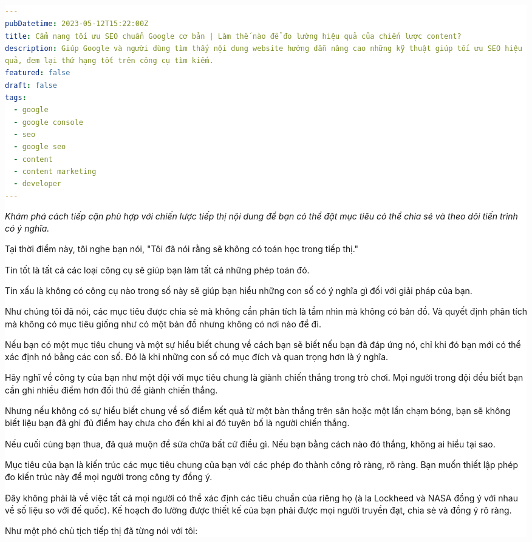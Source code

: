 ```yaml
---
pubDatetime: 2023-05-12T15:22:00Z
title: Cẩm nang tối ưu SEO chuẩn Google cơ bản | Làm thế nào để đo lường hiệu quả của chiến lược content?
description: Giúp Google và người dùng tìm thấy nội dung website hướng dẫn nâng cao những kỹ thuật giúp tối ưu SEO hiệu quả, đem lại thứ hạng tốt trên công cụ tìm kiếm.
featured: false
draft: false
tags:
  - google
  - google console
  - seo
  - google seo
  - content
  - content marketing
  - developer
---
```


_Khám phá cách tiếp cận phù hợp với chiến lược tiếp thị nội dung để bạn có thể đặt mục tiêu có thể chia sẻ và theo dõi tiến trình có ý nghĩa._

Tại thời điểm này, tôi nghe bạn nói, "Tôi đã nói rằng sẽ không có toán học trong tiếp thị."

Tin tốt là tất cả các loại công cụ sẽ giúp bạn làm tất cả những phép toán đó.

Tin xấu là không có công cụ nào trong số này sẽ giúp bạn hiểu những con số có ý nghĩa gì đối với giải pháp của bạn.

Như chúng tôi đã nói, các mục tiêu được chia sẻ mà không cần phân tích là tầm nhìn mà không có bản đồ. Và quyết định phân tích mà không có mục tiêu giống như có một bản đồ nhưng không có nơi nào để đi.

Nếu bạn có một mục tiêu chung và một sự hiểu biết chung về cách bạn sẽ biết nếu bạn đã đáp ứng nó, chỉ khi đó bạn mới có thể xác định nó bằng các con số. Đó là khi những con số có mục đích và quan trọng hơn là ý nghĩa.

Hãy nghĩ về công ty của bạn như một đội với mục tiêu chung là giành chiến thắng trong trò chơi. Mọi người trong đội đều biết bạn cần ghi nhiều điểm hơn đối thủ để giành chiến thắng.

Nhưng nếu không có sự hiểu biết chung về số điểm kết quả từ một bàn thắng trên sân hoặc một lần chạm bóng, bạn sẽ không biết liệu bạn đã ghi đủ điểm hay chưa cho đến khi ai đó tuyên bố là người chiến thắng.

Nếu cuối cùng bạn thua, đã quá muộn để sửa chữa bất cứ điều gì. Nếu bạn bằng cách nào đó thắng, không ai hiểu tại sao.

Mục tiêu của bạn là kiến trúc các mục tiêu chung của bạn với các phép đo thành công rõ ràng, rõ ràng. Bạn muốn thiết lập phép đo kiến trúc này để mọi người trong công ty đồng ý.

Đây không phải là về việc tất cả mọi người có thể xác định các tiêu chuẩn của riêng họ (à la Lockheed và NASA đồng ý với nhau về số liệu so với đế quốc). Kế hoạch đo lường được thiết kế của bạn phải được mọi người truyền đạt, chia sẻ và đồng ý rõ ràng.

Như một phó chủ tịch tiếp thị đã từng nói với tôi:
